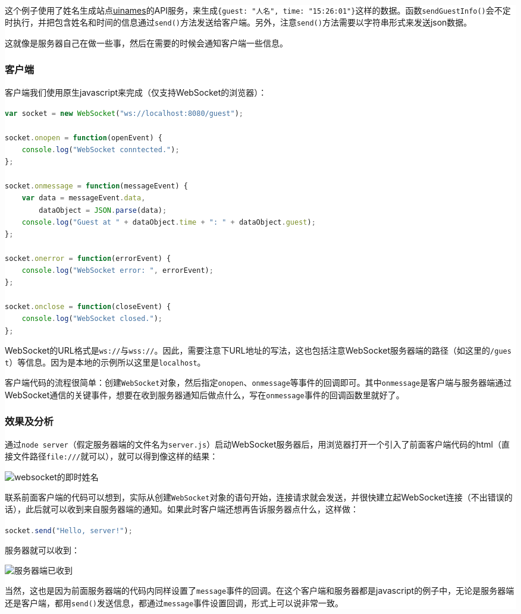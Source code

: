 这个例子使用了姓名生成站点[uinames][uinames]的API服务，来生成`{guest: "人名", time: "15:26:01"}`这样的数据。函数`sendGuestInfo()`会不定时执行，并把包含姓名和时间的信息通过`send()`方法发送给客户端。另外，注意`send()`方法需要以字符串形式来发送json数据。

这就像是服务器自己在做一些事，然后在需要的时候会通知客户端一些信息。

### 客户端 ###

客户端我们使用原生javascript来完成（仅支持WebSocket的浏览器）：

~~~javascript
var socket = new WebSocket("ws://localhost:8080/guest");

socket.onopen = function(openEvent) {
    console.log("WebSocket conntected.");
};

socket.onmessage = function(messageEvent) {
    var data = messageEvent.data,
        dataObject = JSON.parse(data);
    console.log("Guest at " + dataObject.time + ": " + dataObject.guest);
};

socket.onerror = function(errorEvent) {
    console.log("WebSocket error: ", errorEvent);
};

socket.onclose = function(closeEvent) {
    console.log("WebSocket closed.");
};
~~~

WebSocket的URL格式是`ws://`与`wss://`。因此，需要注意下URL地址的写法，这也包括注意WebSocket服务器端的路径（如这里的`/guest`）等信息。因为是本地的示例所以这里是`localhost`。

客户端代码的流程很简单：创建`WebSocket`对象，然后指定`onopen`、`onmessage`等事件的回调即可。其中`onmessage`是客户端与服务器端通过WebSocket通信的关键事件，想要在收到服务器通知后做点什么，写在`onmessage`事件的回调函数里就好了。

### 效果及分析 ###

通过`node server`（假定服务器端的文件名为`server.js`）启动WebSocket服务器后，用浏览器打开一个引入了前面客户端代码的html（直接文件路径`file:///`就可以），就可以得到像这样的结果：

![websocket的即时姓名][img_websocket_preview]

联系前面客户端的代码可以想到，实际从创建`WebSocket`对象的语句开始，连接请求就会发送，并很快建立起WebSocket连接（不出错误的话），此后就可以收到来自服务器端的通知。如果此时客户端还想再告诉服务器点什么，这样做：

~~~javascript
socket.send("Hello, server!");
~~~

服务器就可以收到：

![服务器端已收到][img_server_recevied_via_websocket]

当然，这也是因为前面服务器端的代码内同样设置了`message`事件的回调。在这个客户端和服务器都是javascript的例子中，无论是服务器端还是客户端，都用`send()`发送信息，都通过`message`事件设置回调，形式上可以说非常一致。


[img_websocket_process]: {{POSTS_IMG_PATH}}/201603/websocket_process.png "Websocket协议建立过程"
[img_websocket_preview]: {{POSTS_IMG_PATH}}/201603/websocket_preview.gif "websocket的即时姓名"
[img_server_recevied_via_websocket]: {{POSTS_IMG_PATH}}/201603/server_recevied_via_websocket.png "服务器端已收到"
[img_chrome_websocket_frames]: {{POSTS_IMG_PATH}}/201603/chrome_websocket_frames.png "查看WebSocket数据帧"
[IETF]: https://zh.wikipedia.org/wiki/%E4%BA%92%E8%81%94%E7%BD%91%E5%B7%A5%E7%A8%8B%E4%BB%BB%E5%8A%A1%E7%BB%84 "互联网工程任务组"
[Protocol]: https://tools.ietf.org/html/rfc6455 "RFC 6455 - The WebSocket Protocol"
[API]: https://www.w3.org/TR/websockets/ "The WebSocket API"
[支持WebSocket的浏览器]: http://caniuse.com/#feat=websockets "Can I use - Web Sockets"
[ws]: https://www.npmjs.com/package/ws "ws - npm"
[uinames]: http://uinames.com/ "uinames.com: Randomly Generate Fake Names"
[Ratchet]: http://socketo.me/ "Ratchet - PHP WebSockets"
[Blob]: https://developer.mozilla.org/zh-CN/docs/Web/API/Blob "Blob - Web API 接口 | MDN"
[ArrayBuffer]: https://developer.mozilla.org/en-US/docs/Web/JavaScript/Reference/Global_Objects/ArrayBuffer "ArrayBuffer - JavaScript | MDN"